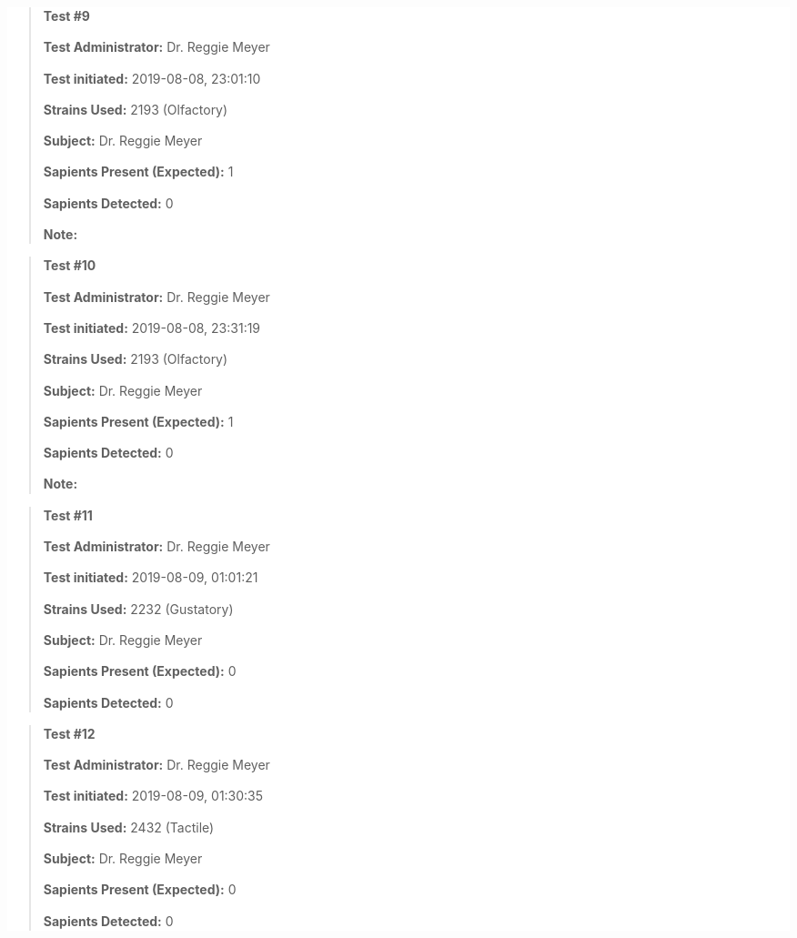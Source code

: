 > **Test #9**
> 
> **Test Administrator:** Dr. Reggie Meyer
> 
> **Test initiated:** 2019-08-08, 23:01:10
> 
> **Strains Used:** 2193 (Olfactory)
> 
> **Subject:** Dr. Reggie Meyer
> 
> **Sapients Present (Expected):** 1
> 
> **Sapients Detected:** 0
> 
> **Note:**

  
  
  
  

> **Test #10**
> 
> **Test Administrator:** Dr. Reggie Meyer
> 
> **Test initiated:** 2019-08-08, 23:31:19
> 
> **Strains Used:** 2193 (Olfactory)
> 
> **Subject:** Dr. Reggie Meyer
> 
> **Sapients Present (Expected):** 1
> 
> **Sapients Detected:** 0
> 
> **Note:**

  
  
  
  

> **Test #11**
> 
> **Test Administrator:** Dr. Reggie Meyer
> 
> **Test initiated:** 2019-08-09, 01:01:21
> 
> **Strains Used:** 2232 (Gustatory)
> 
> **Subject:** Dr. Reggie Meyer
> 
> **Sapients Present (Expected):** 0
> 
> **Sapients Detected:** 0

> **Test #12**
> 
> **Test Administrator:** Dr. Reggie Meyer
> 
> **Test initiated:** 2019-08-09, 01:30:35
> 
> **Strains Used:** 2432 (Tactile)
> 
> **Subject:** Dr. Reggie Meyer
> 
> **Sapients Present (Expected):** 0
> 
> **Sapients Detected:** 0
